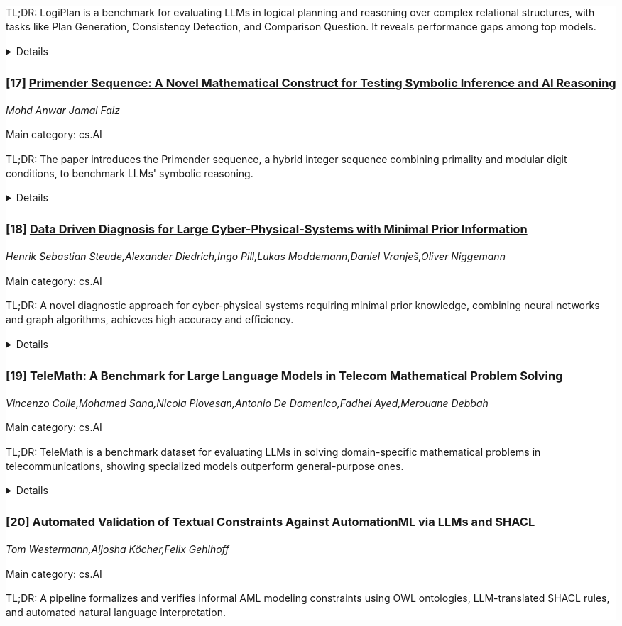 TL;DR: LogiPlan is a benchmark for evaluating LLMs in logical planning and reasoning over complex relational structures, with tasks like Plan Generation, Consistency Detection, and Comparison Question. It reveals performance gaps among top models.


<details><summary>Details</summary></details>


### [17] [Primender Sequence: A Novel Mathematical Construct for Testing Symbolic Inference and AI Reasoning](https://arxiv.org/abs/2506.10585)
*Mohd Anwar Jamal Faiz*

Main category: cs.AI

TL;DR: The paper introduces the Primender sequence, a hybrid integer sequence combining primality and modular digit conditions, to benchmark LLMs' symbolic reasoning.


<details><summary>Details</summary></details>


### [18] [Data Driven Diagnosis for Large Cyber-Physical-Systems with Minimal Prior Information](https://arxiv.org/abs/2506.10613)
*Henrik Sebastian Steude,Alexander Diedrich,Ingo Pill,Lukas Moddemann,Daniel Vranješ,Oliver Niggemann*

Main category: cs.AI

TL;DR: A novel diagnostic approach for cyber-physical systems requiring minimal prior knowledge, combining neural networks and graph algorithms, achieves high accuracy and efficiency.


<details><summary>Details</summary></details>


### [19] [TeleMath: A Benchmark for Large Language Models in Telecom Mathematical Problem Solving](https://arxiv.org/abs/2506.10674)
*Vincenzo Colle,Mohamed Sana,Nicola Piovesan,Antonio De Domenico,Fadhel Ayed,Merouane Debbah*

Main category: cs.AI

TL;DR: TeleMath is a benchmark dataset for evaluating LLMs in solving domain-specific mathematical problems in telecommunications, showing specialized models outperform general-purpose ones.


<details><summary>Details</summary></details>


### [20] [Automated Validation of Textual Constraints Against AutomationML via LLMs and SHACL](https://arxiv.org/abs/2506.10678)
*Tom Westermann,Aljosha Köcher,Felix Gehlhoff*

Main category: cs.AI

TL;DR: A pipeline formalizes and verifies informal AML modeling constraints using OWL ontologies, LLM-translated SHACL rules, and automated natural language interpretation.
